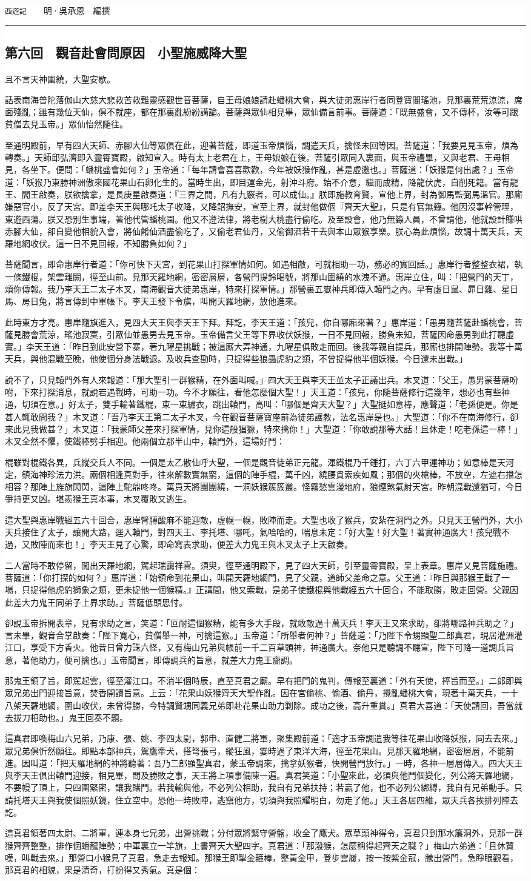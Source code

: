 

`西遊記`　　明 ‧ 吳承恩　編撰

* * *

## 第六回　觀音赴會問原因　小聖施威降大聖

且不言天神圍繞，大聖安歇。

話表南海普陀落伽山大慈大悲救苦救難靈感觀世音菩薩，自王母娘娘請赴蟠桃大會，與大徒弟惠岸行者同登寶閣瑤池，見那裏荒荒涼涼，席面殘亂；雖有幾位天仙，俱不就座，都在那裏亂紛紛講論。菩薩與眾仙相見畢，眾仙備言前事。菩薩道：「既無盛會，又不傳杯，汝等可跟貧僧去見玉帝。」眾仙怡然隨往。

至通明殿前，早有四大天師、赤腳大仙等眾俱在此，迎著菩薩，即道玉帝煩惱，調遣天兵，擒怪未回等因。菩薩道：「我要見見玉帝，煩為轉奏。」天師邱弘濟即入靈霄寶殿，啟知宣入。時有太上老君在上，王母娘娘在後。菩薩引眾同入裏面，與玉帝禮畢，又與老君、王母相見，各坐下。便問：「蟠桃盛會如何？」玉帝道：「每年請會喜喜歡歡，今年被妖猴作亂，甚是虛邀也。」菩薩道：「妖猴是何出處？」玉帝道：「妖猴乃東勝神洲傲來國花果山石卵化生的。當時生出，即目運金光，射沖斗府。始不介意，繼而成精，降龍伏虎，自削死籍。當有龍王、閻王啟奏，朕欲擒拿，是長庚星啟奏道：『三界之間，凡有九竅者，可以成仙。』朕即施教育賢，宣他上界，封為御馬監弼馬溫官。那廝嫌惡官小，反了天宮。即差李天王與哪吒太子收降，又降詔撫安，宣至上界，就封他做個『齊天大聖』，只是有官無籙。他因沒事幹管理，東遊西蕩。朕又恐別生事端，著他代管蟠桃園。他又不遵法律，將老樹大桃盡行偷吃。及至設會，他乃無籙人員，不曾請他，他就設計賺哄赤腳大仙，卻自變他相貌入會，將仙餚仙酒盡偷吃了，又偷老君仙丹，又偷御酒若干去與本山眾猴享樂。朕心為此煩惱，故調十萬天兵，天羅地網收伏。這一日不見回報，不知勝負如何？」

菩薩聞言，即命惠岸行者道：「你可快下天宮，到花果山打探軍情如何。如遇相敵，可就相助一功，務必的實回話。」惠岸行者整整衣裙，執一條鐵棍，架雲離闕，徑至山前。見那天羅地網，密密層層，各營門提鈴喝號，將那山圍繞的水洩不通。惠岸立住，叫：「把營門的天丁，煩你傳報。我乃李天王二太子木叉，南海觀音大徒弟惠岸，特來打探軍情。」那營裏五嶽神兵即傳入轅門之內。早有虛日鼠、昴日雞、星日馬、房日兔，將言傳到中軍帳下。李天王發下令旗，叫開天羅地網，放他進來。

此時東方才亮。惠岸隨旗進入，見四大天王與李天王下拜。拜訖，李天王道：「孩兒，你自哪廂來著？」惠岸道：「愚男隨菩薩赴蟠桃會，菩薩見勝會荒涼，瑤池寂寞，引眾仙並愚男去見玉帝。玉帝備言父王等下界收伏妖猴，一日不見回報，勝負未知，菩薩因命愚男到此打聽虛實。」李天王道：「昨日到此安營下寨，著九曜星挑戰；被這廝大弄神通，九曜星俱敗走而回。後我等親自提兵，那廝也排開陣勢。我等十萬天兵，與他混戰至晚，他使個分身法戰退。及收兵查勘時，只捉得些狼蟲虎豹之類，不曾捉得他半個妖猴。今日還未出戰。」

說不了，只見轅門外有人來報道：「那大聖引一群猴精，在外面叫喊。」四大天王與李天王並太子正議出兵。木叉道：「父王，愚男蒙菩薩吩咐，下來打探消息，就說若遇戰時，可助一功。今不才願往，看他怎麼個大聖！」天王道：「孩兒，你隨菩薩修行這幾年，想必也有些神通，切須在意。」好太子，雙手輪著鐵棍，束一束繡衣，跳出轅門，高叫：「哪個是齊天大聖？」大聖挺如意棒，應聲道：「老孫便是。你是甚人輒敢問我？」木叉道：「吾乃李天王第二太子木叉，今在觀音菩薩寶座前為徒弟護教，法名惠岸是也。」大聖道：「你不在南海修行，卻來此見我做甚？」木叉道：「我蒙師父差來打探軍情，見你這般猖獗，特來擒你！」大聖道：「你敢說那等大話！且休走！吃老孫這一棒！」木叉全然不懼，使鐵棒劈手相迎。他兩個立那半山中，轅門外，這場好鬥：

棍雖對棍鐵各異，兵縱交兵人不同。一個是太乙散仙呼大聖，一個是觀音徒弟正元龍。渾鐵棍乃千錘打，六丁六甲運神功；如意棒是天河定，鎮海神珍法力洪。兩個相逢真對手，往來解數實無窮，這個的陣手棍，萬千凶，繞腰貫索疾如風；那個的夾槍棒，不放空，左遮右擋怎相容？那陣上旌旗閃閃，這陣上駝鼎咚咚。萬員天將團團繞，一洞妖猴簇簇叢。怪霧愁雲漫地府，狼煙煞氣射天宮。昨朝混戰還猶可，今日爭持更又凶。堪羨猴王真本事，木叉覆敗又逃生。

這大聖與惠岸戰經五六十回合，惠岸臂膊酸麻不能迎敵，虛幌一幌，敗陣而走。大聖也收了猴兵，安紮在洞門之外。只見天王營門外，大小天兵接住了太子，讓開大路，逕入轅門，對四天王、李托塔、哪吒，氣哈哈的，喘息未定：「好大聖！好大聖！著實神通廣大！孩兒戰不過，又敗陣而來也！」李天王見了心驚，即命寫表求助，便差大力鬼王與木叉太子上天啟奏。

二人當時不敢停留，闖出天羅地網，駕起瑞靄祥雲。須臾，徑至通明殿下，見了四大天師，引至靈霄寶殿，呈上表章。惠岸又見菩薩施禮。菩薩道：「你打探的如何？」惠岸道：「始領命到花果山，叫開天羅地網門，見了父親，道師父差命之意。父王道：『昨日與那猴王戰了一場，只捉得他虎豹獅象之類，更未捉他一個猴精。』正講間，他又索戰，是弟子使鐵棍與他戰經五六十回合，不能取勝，敗走回營。父親因此差大力鬼王同弟子上界求助。」菩薩低頭思忖。

卻說玉帝拆開表章，見有求助之言，笑道：「叵耐這個猴精，能有多大手段，就敢敵過十萬天兵！李天王又來求助，卻將哪路神兵助之？」言未畢，觀音合掌啟奏：「陛下寬心，貧僧舉一神，可擒這猴。」玉帝道：「所舉者何神？」菩薩道：「乃陛下令甥顯聖二郎真君，現居灌洲灌江口，享受下方香火。他昔日曾力誅六怪，又有梅山兄弟與帳前一千二百草頭神，神通廣大。奈他只是聽調不聽宣，陛下可降一道調兵旨意，著他助力，便可擒也。」玉帝聞言，即傳調兵的旨意，就差大力鬼王齎調。

那鬼王領了旨，即駕起雲，徑至灌江口。不消半個時辰，直至真君之廟。早有把門的鬼判，傳報至裏道：「外有天使，捧旨而至。」二郎即與眾兄弟出門迎接旨意，焚香開讀旨意。上云：「花果山妖猴齊天大聖作亂。因在宮偷桃、偷酒、偷丹，攪亂蟠桃大會，現著十萬天兵，一十八架天羅地網，圍山收伏，未曾得勝，今特調賢甥同義兄弟即赴花果山助力剿除。成功之後，高升重賞。」真君大喜道：「天使請回，吾當就去拔刀相助也。」鬼王回奏不題。

這真君即喚梅山六兄弟，乃康、張、姚、李四太尉，郭申、直健二將軍，聚集殿前道：「適才玉帝調遣我等往花果山收降妖猴，同去去來。」眾兄弟俱忻然願往。即點本部神兵，駕鷹牽犬，搭弩張弓，縱狂風，霎時過了東洋大海，徑至花果山。見那天羅地網，密密層層，不能前進。因叫道：「把天羅地網的神將聽著：吾乃二郎顯聖真君，蒙玉帝調來，擒拿妖猴者，快開營門放行。」一時，各神一層層傳入。四大天王與李天王俱出轅門迎接，相見畢，問及勝敗之事，天王將上項事備陳一遍。真君笑道：「小聖來此，必須與他鬥個變化，列公將天羅地網，不要幔了頂上，只四圍緊密，讓我賭鬥。若我輸與他，不必列公相助，我自有兄弟扶持；若贏了他，也不必列公綁縛，我自有兄弟動手。只請托塔天王與我使個照妖鏡，住立空中。恐他一時敗陣，逃竄他方，切須與我照耀明白，勿走了他。」天王各居四維，眾天兵各挨排列陣去訖。

這真君領著四太尉、二將軍，連本身七兄弟，出營挑戰；分付眾將緊守營盤，收全了鷹犬。眾草頭神得令，真君只到那水簾洞外，見那一群猴齊齊整整，排作個蟠龍陣勢；中軍裏立一竿旗，上書齊天大聖四字。真君道：「那潑猴，怎麼稱得起齊天之職？」梅山六弟道：「且休贊嘆，叫戰去來。」那營口小猴見了真君，急走去報知。那猴王即掣金箍棒，整黃金甲，登步雲履，按一按紫金冠，騰出營門，急睜眼觀看，那真君的相貌，果是清奇，打扮得又秀氣。真是個：

